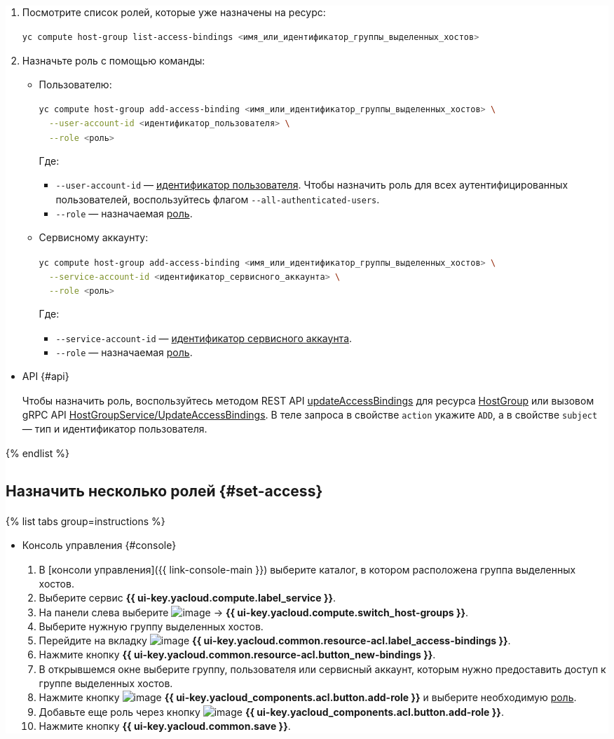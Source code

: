   1. Посмотрите список ролей, которые уже назначены на ресурс:

     ```bash
     yc compute host-group list-access-bindings <имя_или_идентификатор_группы_выделенных_хостов>
     ```

  1. Назначьте роль с помощью команды:

     * Пользователю:

       ```bash
       yc compute host-group add-access-binding <имя_или_идентификатор_группы_выделенных_хостов> \
         --user-account-id <идентификатор_пользователя> \
         --role <роль>
       ```

       Где:

       * `--user-account-id` — [идентификатор пользователя](../../../iam/operations/users/get.md). Чтобы назначить роль для всех аутентифицированных пользователей, воспользуйтесь флагом `--all-authenticated-users`.
       * `--role` — назначаемая [роль](../../security/index.md#roles-list).

     * Сервисному аккаунту:

       ```bash
       yc compute host-group add-access-binding <имя_или_идентификатор_группы_выделенных_хостов> \
         --service-account-id <идентификатор_сервисного_аккаунта> \
         --role <роль>
       ```

       Где:

       * `--service-account-id` — [идентификатор сервисного аккаунта](../../../iam/operations/sa/get-id.md).
       * `--role` — назначаемая [роль](../../security/index.md#roles-list).

- API {#api}

  Чтобы назначить роль, воспользуйтесь методом REST API [updateAccessBindings](../../api-ref/HostGroup/updateAccessBindings.md) для ресурса [HostGroup](../../api-ref/HostGroup/index.md) или вызовом gRPC API [HostGroupService/UpdateAccessBindings](../../api-ref/grpc/host_group_service.md#UpdateAccessBindings). В теле запроса в свойстве `action` укажите `ADD`, а в свойстве `subject` — тип и идентификатор пользователя.

{% endlist %}

## Назначить несколько ролей {#set-access}

{% list tabs group=instructions %}

- Консоль управления {#console}

  1. В [консоли управления]({{ link-console-main }}) выберите каталог, в котором расположена группа выделенных хостов.
  1. Выберите сервис **{{ ui-key.yacloud.compute.label_service }}**.
  1. На панели слева выберите ![image](../../../_assets/horizontal-ellipsis.svg) → **{{ ui-key.yacloud.compute.switch_host-groups }}**.
  1. Выберите нужную группу выделенных хостов.
  1. Перейдите на вкладку ![image](../../../_assets/console-icons/persons.svg) **{{ ui-key.yacloud.common.resource-acl.label_access-bindings }}**.
  1. Нажмите кнопку **{{ ui-key.yacloud.common.resource-acl.button_new-bindings }}**.
  1. В открывшемся окне выберите группу, пользователя или сервисный аккаунт, которым нужно предоставить доступ к группе выделенных хостов.
  1. Нажмите кнопку ![image](../../../_assets/console-icons/plus.svg) **{{ ui-key.yacloud_components.acl.button.add-role }}** и выберите необходимую [роль](../../security/index.md#roles-list).
  1. Добавьте еще роль через кнопку ![image](../../../_assets/console-icons/plus.svg) **{{ ui-key.yacloud_components.acl.button.add-role }}**.
  1. Нажмите кнопку **{{ ui-key.yacloud.common.save }}**.
